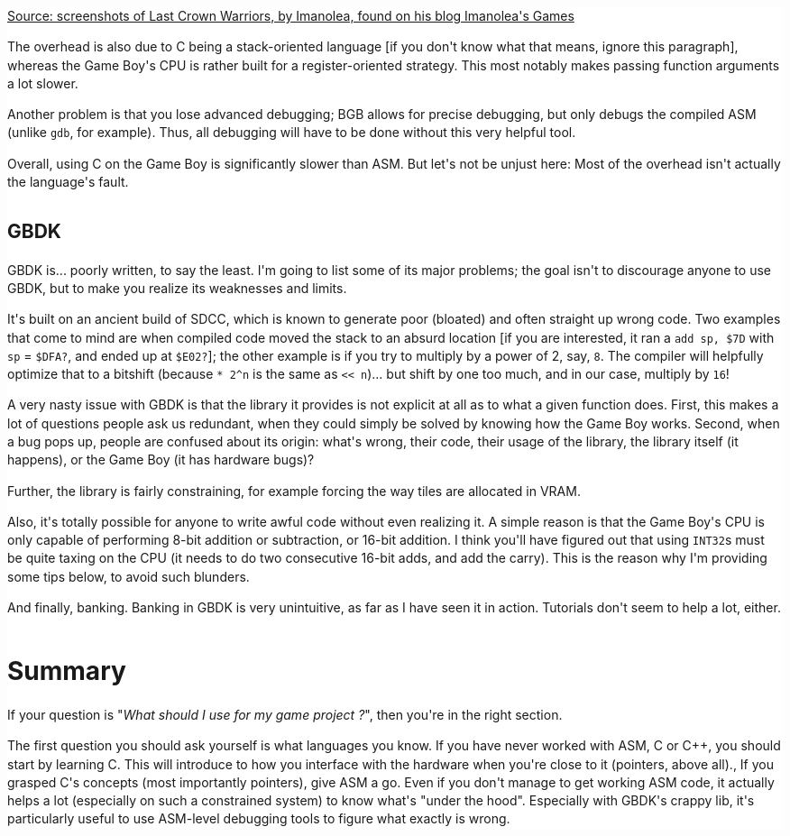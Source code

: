 [Source: screenshots of Last Crown Warriors, by Imanolea, found on his blog Imanolea's Games](https://imanoleasgames.blogspot.fr/2016/09/games-aside-0-ensamblador-en-game-boy.html)

The overhead is also due to C being a stack-oriented language \[if you don't know what that means, ignore this paragraph\], whereas the Game Boy's CPU is rather built for a register-oriented strategy. This most notably makes passing function arguments a lot slower.

Another problem is that you lose advanced debugging; BGB allows for precise debugging, but only debugs the compiled ASM (unlike `gdb`, for example). Thus, all debugging will have to be done without this very helpful tool.


Overall, using C on the Game Boy is significantly slower than ASM. But let's not be unjust here: Most of the overhead isn't actually the language's fault.


## GBDK

GBDK is... poorly written, to say the least. I'm going to list some of its major problems; the goal isn't to discourage anyone to use GBDK, but to make you realize its weaknesses and limits.

It's built on an ancient build of SDCC, which is known to generate poor (bloated) and often straight up wrong code. Two examples that come to mind are when compiled code moved the stack to an absurd location \[if you are interested, it ran a `add sp, $7D` with `sp` = `$DFA?`, and ended up at `$E02?`\]; the other example is if you try to multiply by a power of 2, say, `8`. The compiler will helpfully optimize that to a bitshift (because `* 2^n` is the same as `<< n`)... but shift by one too much, and in our case, multiply by `16`!

A very nasty issue with GBDK is that the library it provides is not explicit at all as to what a given function does. First, this makes a lot of questions people ask us redundant, when they could simply be solved by knowing how the Game Boy works. Second, when a bug pops up, people are confused about its origin: what's wrong, their code, their usage of the library, the library itself (it happens), or the Game Boy (it has hardware bugs)?

Further, the library is fairly constraining, for example forcing the way tiles are allocated in VRAM.

Also, it's totally possible for anyone to write awful code without even realizing it. A simple reason is that the Game Boy's CPU is only capable of performing 8-bit addition or subtraction, or 16-bit addition. I think you'll have figured out that using `INT32`s must be quite taxing on the CPU (it needs to do two consecutive 16-bit adds, and add the carry). This is the reason why I'm providing some tips below, to avoid such blunders.

And finally, banking. Banking in GBDK is very unintuitive, as far as I have seen it in action. Tutorials don't seem to help a lot, either.


# Summary

If your question is "*What should I use for my game project ?*", then you're in the right section.

The first question you should ask yourself is what languages you know. If you have never worked with ASM, C or C++, you should start by learning C. This will introduce to how you interface with the hardware when you're close to it (pointers, above all)., If you grasped C's concepts (most importantly pointers), give ASM a go. Even if you don't manage to get working ASM code, it actually helps a lot (especially on such a constrained system) to know what's "under the hood". Especially with GBDK's crappy lib, it's particularly useful to use ASM-level debugging tools to figure what exactly is wrong.

